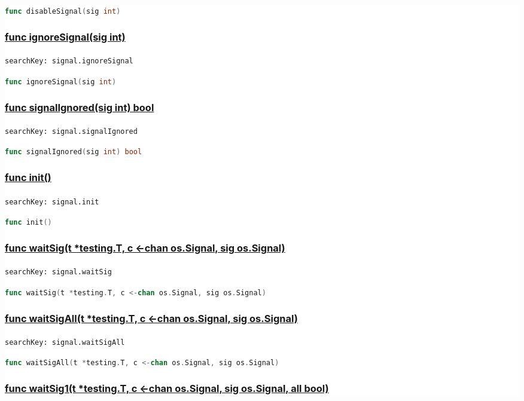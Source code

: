 ```Go
func disableSignal(sig int)
```

### <a id="ignoreSignal" href="#ignoreSignal">func ignoreSignal(sig int)</a>

```
searchKey: signal.ignoreSignal
```

```Go
func ignoreSignal(sig int)
```

### <a id="signalIgnored" href="#signalIgnored">func signalIgnored(sig int) bool</a>

```
searchKey: signal.signalIgnored
```

```Go
func signalIgnored(sig int) bool
```

### <a id="init" href="#init">func init()</a>

```
searchKey: signal.init
```

```Go
func init()
```

### <a id="waitSig" href="#waitSig">func waitSig(t *testing.T, c <-chan os.Signal, sig os.Signal)</a>

```
searchKey: signal.waitSig
```

```Go
func waitSig(t *testing.T, c <-chan os.Signal, sig os.Signal)
```

### <a id="waitSigAll" href="#waitSigAll">func waitSigAll(t *testing.T, c <-chan os.Signal, sig os.Signal)</a>

```
searchKey: signal.waitSigAll
```

```Go
func waitSigAll(t *testing.T, c <-chan os.Signal, sig os.Signal)
```

### <a id="waitSig1" href="#waitSig1">func waitSig1(t *testing.T, c <-chan os.Signal, sig os.Signal, all bool)</a>
